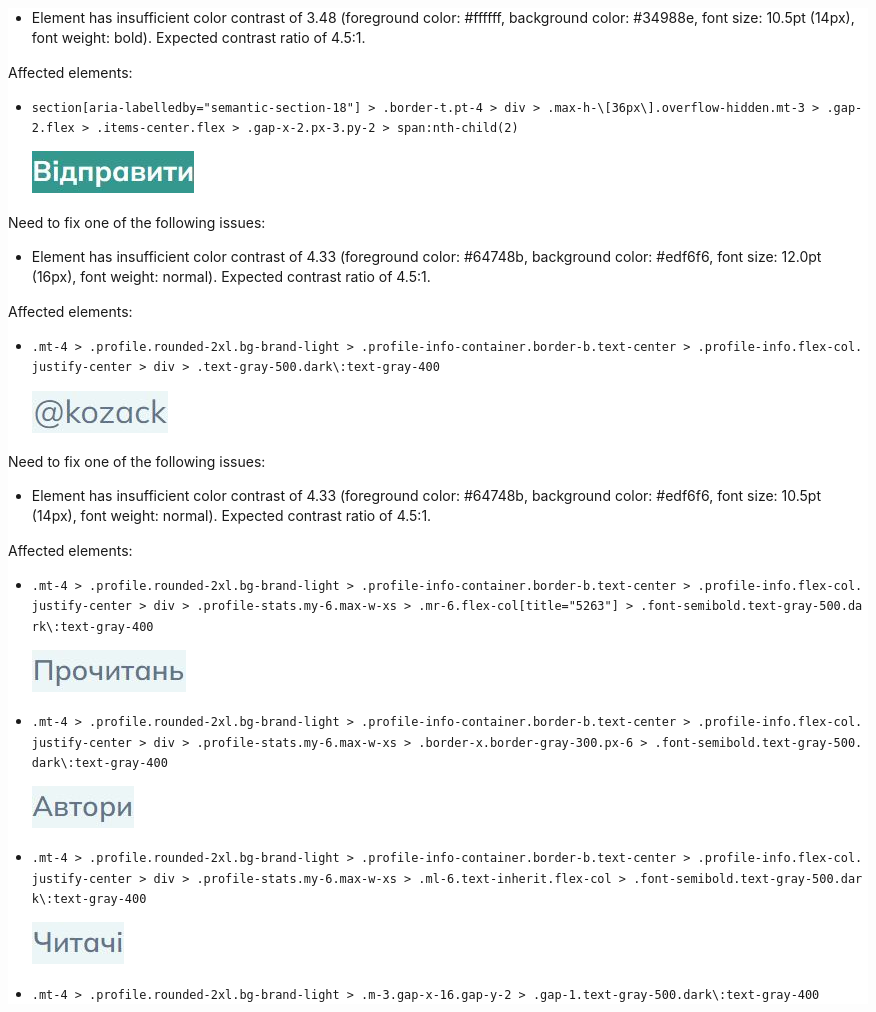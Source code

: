 - Element has insufficient color contrast of 3.48 (foreground color: #ffffff, background color: #34988e, font size: 10.5pt (14px), font weight: bold). Expected contrast ratio of 4.5:1.

Affected elements:

- `section[aria-labelledby="semantic-section-18"] > .border-t.pt-4 > div > .max-h-\[36px\].overflow-hidden.mt-3 > .gap-2.flex > .items-center.flex > .gap-x-2.px-3.py-2 > span:nth-child(2)`

	![screenshot](screenshots/9-0.jpg)

Need to fix one of the following issues:

- Element has insufficient color contrast of 4.33 (foreground color: #64748b, background color: #edf6f6, font size: 12.0pt (16px), font weight: normal). Expected contrast ratio of 4.5:1.

Affected elements:

- `.mt-4 > .profile.rounded-2xl.bg-brand-light > .profile-info-container.border-b.text-center > .profile-info.flex-col.justify-center > div > .text-gray-500.dark\:text-gray-400`

	![screenshot](screenshots/10-0.jpg)

Need to fix one of the following issues:

- Element has insufficient color contrast of 4.33 (foreground color: #64748b, background color: #edf6f6, font size: 10.5pt (14px), font weight: normal). Expected contrast ratio of 4.5:1.

Affected elements:

- `.mt-4 > .profile.rounded-2xl.bg-brand-light > .profile-info-container.border-b.text-center > .profile-info.flex-col.justify-center > div > .profile-stats.my-6.max-w-xs > .mr-6.flex-col[title="5263"] > .font-semibold.text-gray-500.dark\:text-gray-400`

	![screenshot](screenshots/11-0.jpg)
- `.mt-4 > .profile.rounded-2xl.bg-brand-light > .profile-info-container.border-b.text-center > .profile-info.flex-col.justify-center > div > .profile-stats.my-6.max-w-xs > .border-x.border-gray-300.px-6 > .font-semibold.text-gray-500.dark\:text-gray-400`

	![screenshot](screenshots/12-0.jpg)
- `.mt-4 > .profile.rounded-2xl.bg-brand-light > .profile-info-container.border-b.text-center > .profile-info.flex-col.justify-center > div > .profile-stats.my-6.max-w-xs > .ml-6.text-inherit.flex-col > .font-semibold.text-gray-500.dark\:text-gray-400`

	![screenshot](screenshots/13-0.jpg)
- `.mt-4 > .profile.rounded-2xl.bg-brand-light > .m-3.gap-x-16.gap-y-2 > .gap-1.text-gray-500.dark\:text-gray-400`
